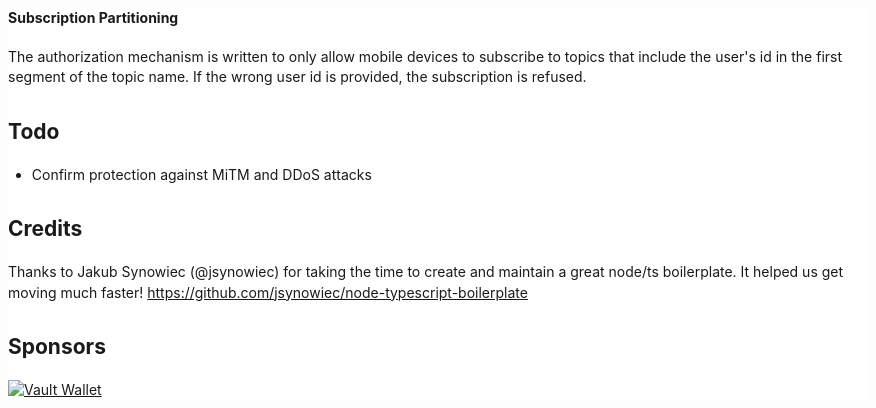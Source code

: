 #### Subscription Partitioning

The authorization mechanism is written to only allow mobile devices to subscribe to topics that include the user's id in the first segment of the topic name. If the wrong user id is provided, the subscription is refused.

## Todo

- Confirm protection against MiTM and DDoS attacks

## Credits

Thanks to Jakub Synowiec (@jsynowiec) for taking the time to create and maintain a great node/ts boilerplate. It helped us get moving much faster! https://github.com/jsynowiec/node-typescript-boilerplate

## Sponsors

[![Vault Wallet](https://vaultwallet.io/wp-content/uploads/2018/03/vault_logo_light.png)](https://vaultwallet.io)
